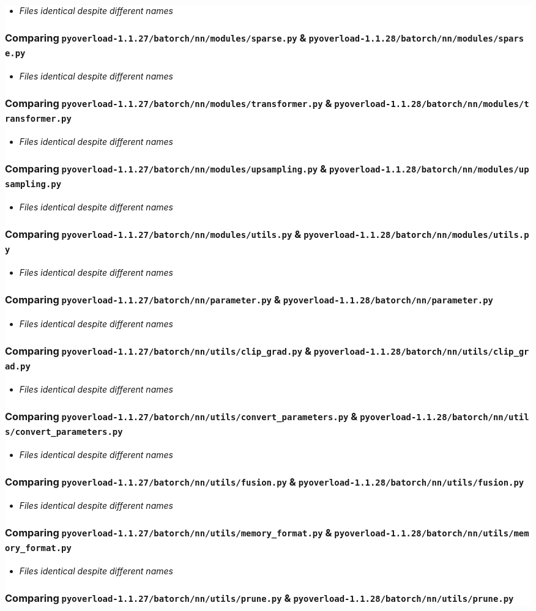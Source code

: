  * *Files identical despite different names*

### Comparing `pyoverload-1.1.27/batorch/nn/modules/sparse.py` & `pyoverload-1.1.28/batorch/nn/modules/sparse.py`

 * *Files identical despite different names*

### Comparing `pyoverload-1.1.27/batorch/nn/modules/transformer.py` & `pyoverload-1.1.28/batorch/nn/modules/transformer.py`

 * *Files identical despite different names*

### Comparing `pyoverload-1.1.27/batorch/nn/modules/upsampling.py` & `pyoverload-1.1.28/batorch/nn/modules/upsampling.py`

 * *Files identical despite different names*

### Comparing `pyoverload-1.1.27/batorch/nn/modules/utils.py` & `pyoverload-1.1.28/batorch/nn/modules/utils.py`

 * *Files identical despite different names*

### Comparing `pyoverload-1.1.27/batorch/nn/parameter.py` & `pyoverload-1.1.28/batorch/nn/parameter.py`

 * *Files identical despite different names*

### Comparing `pyoverload-1.1.27/batorch/nn/utils/clip_grad.py` & `pyoverload-1.1.28/batorch/nn/utils/clip_grad.py`

 * *Files identical despite different names*

### Comparing `pyoverload-1.1.27/batorch/nn/utils/convert_parameters.py` & `pyoverload-1.1.28/batorch/nn/utils/convert_parameters.py`

 * *Files identical despite different names*

### Comparing `pyoverload-1.1.27/batorch/nn/utils/fusion.py` & `pyoverload-1.1.28/batorch/nn/utils/fusion.py`

 * *Files identical despite different names*

### Comparing `pyoverload-1.1.27/batorch/nn/utils/memory_format.py` & `pyoverload-1.1.28/batorch/nn/utils/memory_format.py`

 * *Files identical despite different names*

### Comparing `pyoverload-1.1.27/batorch/nn/utils/prune.py` & `pyoverload-1.1.28/batorch/nn/utils/prune.py`
